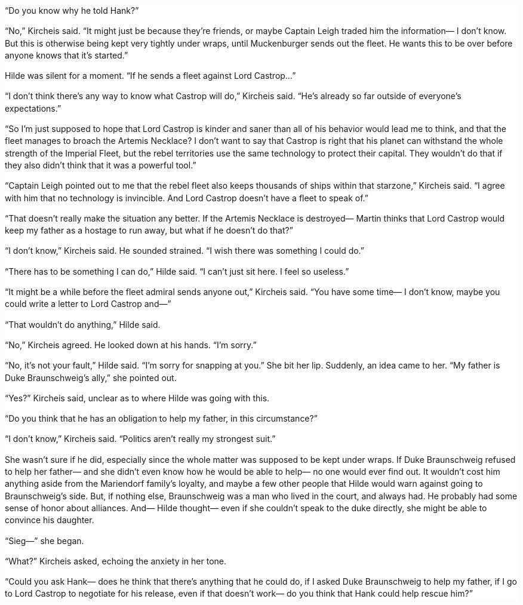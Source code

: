 “Do you know why he told Hank?”

“No,” Kircheis said. “It might just be because they’re friends, or maybe Captain Leigh traded him the information— I don’t know. But this is otherwise being kept very tightly under wraps, until Muckenburger sends out the fleet. He wants this to be over before anyone knows that it’s started.”

Hilde was silent for a moment. “If he sends a fleet against Lord Castrop…”

“I don’t think there’s any way to know what Castrop will do,” Kircheis said. “He’s already so far outside of everyone’s expectations.”

“So I’m just supposed to hope that Lord Castrop is kinder and saner than all of his behavior would lead me to think, and that the fleet manages to broach the Artemis Necklace? I don’t want to say that Castrop is right that his planet can withstand the whole strength of the Imperial Fleet, but the rebel territories use the same technology to protect their capital. They wouldn’t do that if they also didn’t think that it was a powerful tool.”

“Captain Leigh pointed out to me that the rebel fleet also keeps thousands of ships within that starzone,” Kircheis said. “I agree with him that no technology is invincible. And Lord Castrop doesn’t have a fleet to speak of.”

“That doesn’t really make the situation any better. If the Artemis Necklace is destroyed— Martin thinks that Lord Castrop would keep my father as a hostage to run away, but what if he doesn’t do that?”

“I don’t know,” Kircheis said. He sounded strained. “I wish there was something I could do.”

“There has to be something I can do,” Hilde said. “I can’t just sit here. I feel so useless.”

“It might be a while before the fleet admiral sends anyone out,” Kircheis said. “You have some time— I don’t know, maybe you could write a letter to Lord Castrop and—”

“That wouldn’t do anything,” Hilde said.

“No,” Kircheis agreed. He looked down at his hands. “I’m sorry.”

“No, it’s not your fault,” Hilde said. “I’m sorry for snapping at you.” She bit her lip. Suddenly, an idea came to her. “My father is Duke Braunschweig’s ally,” she pointed out.

“Yes?” Kircheis said, unclear as to where Hilde was going with this.

“Do you think that he has an obligation to help my father, in this circumstance?”

“I don’t know,” Kircheis said. “Politics aren’t really my strongest suit.”

She wasn’t sure if he did, especially since the whole matter was supposed to be kept under wraps. If Duke Braunschweig refused to help her father— and she didn’t even know how he would be able to help— no one would ever find out. It wouldn’t cost him anything aside from the Mariendorf family’s loyalty, and maybe a few other people that Hilde would warn against going to Braunschweig’s side. But, if nothing else, Braunschweig was a man who lived in the court, and always had. He probably had some sense of honor about alliances. And— Hilde thought— even if she couldn’t speak to the duke directly, she might be able to convince his daughter.

“Sieg—” she began.

“What?” Kircheis asked, echoing the anxiety in her tone.

“Could you ask Hank— does he think that there’s anything that he could do, if I asked Duke Braunschweig to help my father, if I go to Lord Castrop to negotiate for his release, even if that doesn’t work— do you think that Hank could help rescue him?”
